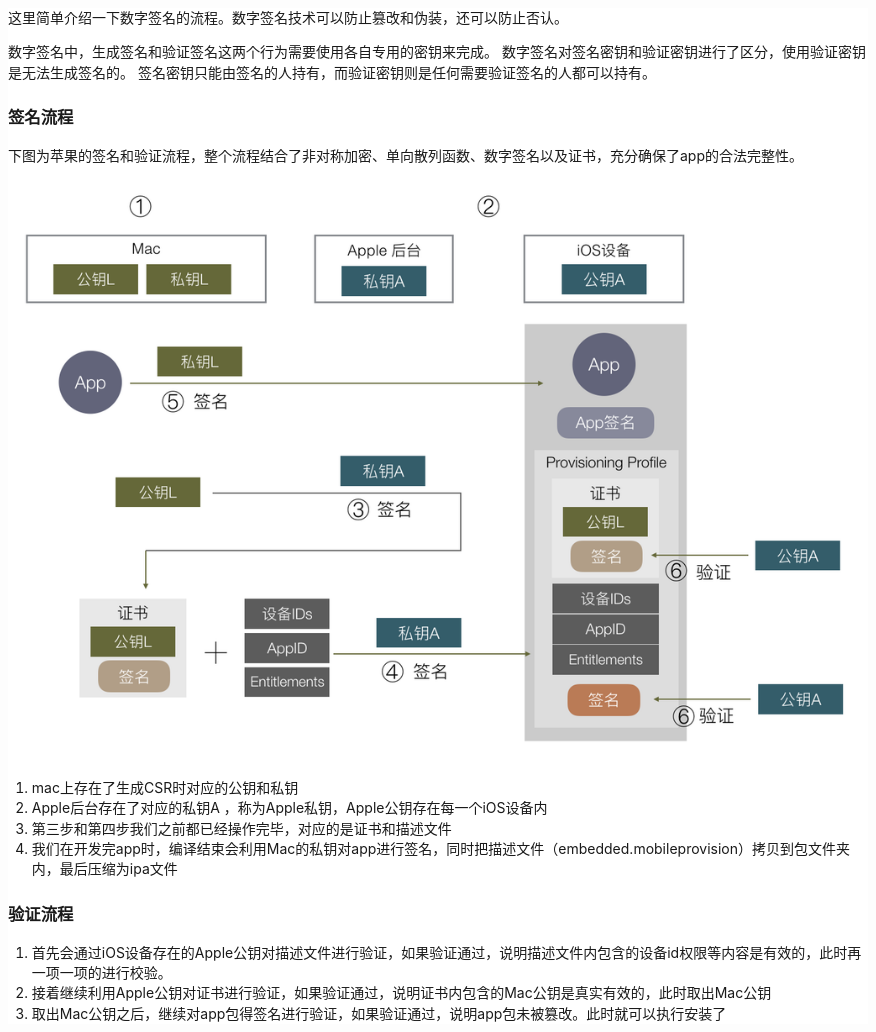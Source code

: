 这里简单介绍一下数字签名的流程。数字签名技术可以防止篡改和伪装，还可以防止否认。

数字签名中，生成签名和验证签名这两个行为需要使用各自专用的密钥来完成。 数字签名对签名密钥和验证密钥进行了区分，使用验证密钥是无法生成签名的。 签名密钥只能由签名的人持有，而验证密钥则是任何需要验证签名的人都可以持有。



### 签名流程

下图为苹果的签名和验证流程，整个流程结合了非对称加密、单向散列函数、数字签名以及证书，充分确保了app的合法完整性。

![sign](https://raw.githubusercontent.com/gaonian/HexoDocument/master/iOS/sign_img/sign6.png)

1. mac上存在了生成CSR时对应的公钥和私钥
2. Apple后台存在了对应的私钥A ，称为Apple私钥，Apple公钥存在每一个iOS设备内
3. 第三步和第四步我们之前都已经操作完毕，对应的是证书和描述文件
4. 我们在开发完app时，编译结束会利用Mac的私钥对app进行签名，同时把描述文件（embedded.mobileprovision）拷贝到包文件夹内，最后压缩为ipa文件



### 验证流程

1. 首先会通过iOS设备存在的Apple公钥对描述文件进行验证，如果验证通过，说明描述文件内包含的设备id权限等内容是有效的，此时再一项一项的进行校验。
2. 接着继续利用Apple公钥对证书进行验证，如果验证通过，说明证书内包含的Mac公钥是真实有效的，此时取出Mac公钥
3. 取出Mac公钥之后，继续对app包得签名进行验证，如果验证通过，说明app包未被篡改。此时就可以执行安装了
